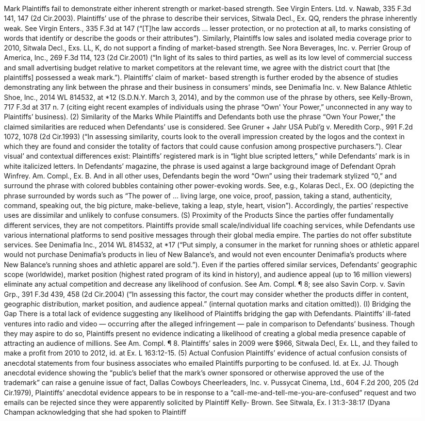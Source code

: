Mark Plaintiffs fail to demonstrate either inherent strength or market-based strength. See Virgin
Enters. Ltd. v. Nawab, 335 F.3d 141, 147 (2d Cir.2003). Plaintiffs’ use of the phrase to describe
their services, Sitwala Decl., Ex. QQ, renders the phrase inherently weak. See Virgin Enters., 335
F.3d at 147 (“[T]he law accords ... lesser protection, or no protection at all, to marks consisting
of words that identify or describe the goods or their attributes”). Similarly, Plaintiffs low sales
and isolated media coverage prior to 2010, Sitwala Decl., Exs. LL, K, do not support a finding of
market-based strength. See Nora Beverages, Inc. v. Perrier Group of America, Inc., 269 F.3d 114, 123
(2d Cir.2001) (“In light of its sales to third parties, as well as its low level of commercial
success and small advertising budget relative to market competitors at the relevant time, we agree
with the district court that [the plaintiffs] possessed a weak mark.”). Plaintiffs’ claim of market-
based strength is further eroded by the absence of studies demonstrating any link between the phrase
and their business in consumers’ minds, see Denimafia Inc. v. New Balance Athletic Shoe, Inc., 2014
WL 814532, at *12 (S.D.N.Y. March 3, 2014), and by the common use of the phrase by others, see
Kelly-Brown, 717 F.3d at 317 n. 7 (citing eight recent examples of individuals using the phrase
“Own' Your Power,” unconnected in any way to Plaintiffs’ business). (2) Similarity of the Marks
While Plaintiffs and Defendants both use the phrase “Own Your Power,” the claimed similarities are
reduced when Defendants’ use is considered. See Gruner + Jahr USA Publ’g v. Meredith Corp., 991 F.2d
1072, 1078 (2d Cir.1993) (“In assessing similarity, courts look to the overall impression created by
the logos and the context in which they are found and consider the totality of factors that could
cause confusion among prospective purchasers.”). Clear visual’ and contextual differences exist:
Plaintiffs’ registered mark is in “light blue scripted letters,” while Defendants’ mark is in white
italicized letters. In Defendants’ magazine, the phrase is used against a large background image of
Defendant Oprah Winfrey. Am. Compl., Ex. B. And in all other uses, Defendants begin the word “Own”
using their trademark stylized “0,” and surround the phrase with colored bubbles containing other
power-evoking words. See, e.g., Kolaras Decl., Ex. OO (depicting the phrase surrounded by words such
as “The power of ... living large, one voice, proof, passion, taking a stand, authenticity, command,
speaking out, the big picture, make-believe, taking a leap, style, heart, vision”). Accordingly, the
parties’ respective uses are dissimilar and unlikely to confuse consumers. (S) Proximity of the
Products Since the parties offer fundamentally different services, they are not competitors.
Plaintiffs provide small scale/individual life coaching services, while Defendants use various
international platforms to send positive messages through their global media empire. The parties do
not offer substitute services. See Denimafia Inc., 2014 WL 814532, at *17 (“Put simply, a consumer
in the market for running shoes or athletic apparel would not purchase Denimafia’s products in lieu
of New Balance’s, and would not even encounter Denimafia’s products where New Balance’s running
shoes and athletic apparel are sold.”). Even if the parties offered similar services, Defendants’
geographic scope (worldwide), market position (highest rated program of its kind in history), and
audience appeal (up to 16 million viewers) eliminate any actual competition and decrease any
likelihood of confusion. See Am. Compl. ¶ 8; see also Savin Corp. v. Savin Grp., 391 F.3d 439, 458
(2d Cir.2004) (“In assessing this factor, the court may consider whether the products differ in
content, geographic distribution, market position, and audience appeal.” (internal quotation marks
and citation omitted)). (I) Bridging the Gap There is a total lack of evidence suggesting any
likelihood of Plaintiffs bridging the gap with Defendants. Plaintiffs’ ill-fated ventures into radio
and video — occurring after the alleged infringement — pale in comparison to Defendants’ business.
Though they may aspire to do so, Plaintiffs present no evidence indicating a likelihood of creating
a global media presence capable of attracting an audience of millions. See Am. Compl. ¶ 8.
Plaintiffs’ sales in 2009 were $966, Sitwala Decl, Ex. LL, and they failed to make a profit from
2010 to 2012, id. at Ex. L 163:12-15. (5) Actual Confusion Plaintiffs’ evidence of actual confusion
consists of anecdotal statements from four business associates who emailed Plaintiffs purporting to
be confused. Id. at Ex. JJ. Though anecdotal evidence showing the “public’s belief that the mark’s
owner sponsored or otherwise approved the use of the trademark” can raise a genuine issue of fact,
Dallas Cowboys Cheerleaders, Inc. v. Pussycat Cinema, Ltd., 604 F.2d 200, 205 (2d Cir.1979),
Plaintiffs’ anecdotal evidence appears to be in response to a “call-me-and-tell-me-you-are-confused”
request and two emails can be rejected since they were apparently solicited by Plaintiff Kelly-
Brown. See Sitwala, Ex. I 31:3-38:17 (Dyana Champan acknowledging that she had spoken to Plaintiff
